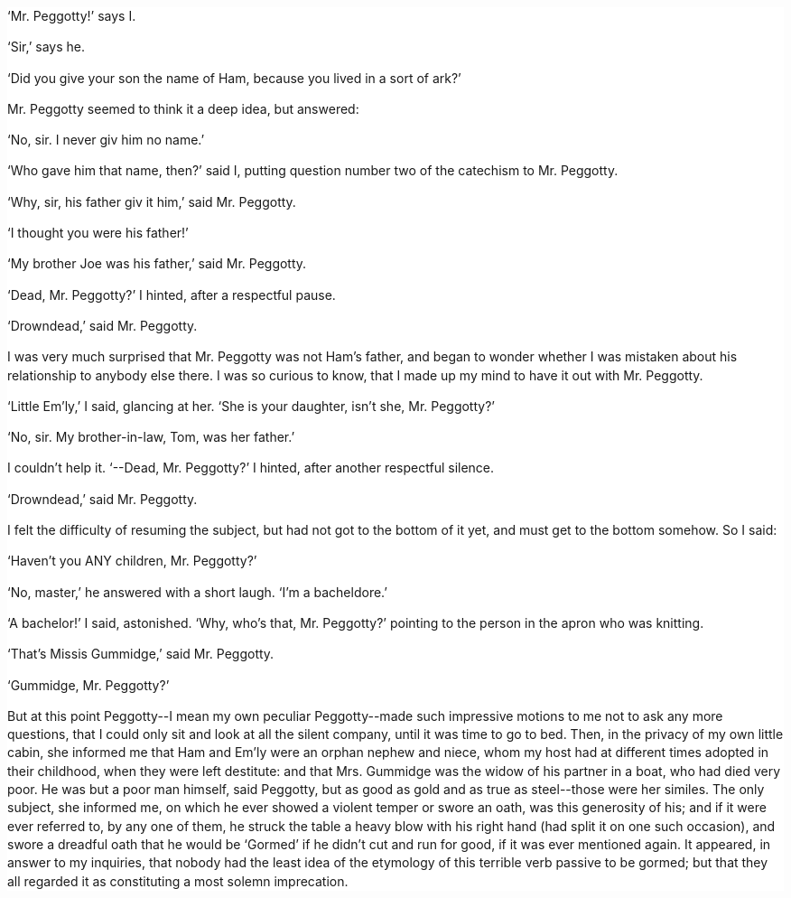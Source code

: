 ‘Mr. Peggotty!’ says I.

‘Sir,’ says he.

‘Did you give your son the name of Ham, because you lived in a sort of
ark?’

Mr. Peggotty seemed to think it a deep idea, but answered:

‘No, sir. I never giv him no name.’

‘Who gave him that name, then?’ said I, putting question number two of
the catechism to Mr. Peggotty.

‘Why, sir, his father giv it him,’ said Mr. Peggotty.

‘I thought you were his father!’

‘My brother Joe was his father,’ said Mr. Peggotty.

‘Dead, Mr. Peggotty?’ I hinted, after a respectful pause.

‘Drowndead,’ said Mr. Peggotty.

I was very much surprised that Mr. Peggotty was not Ham’s father, and
began to wonder whether I was mistaken about his relationship to anybody
else there. I was so curious to know, that I made up my mind to have it
out with Mr. Peggotty.

‘Little Em’ly,’ I said, glancing at her. ‘She is your daughter, isn’t
she, Mr. Peggotty?’

‘No, sir. My brother-in-law, Tom, was her father.’

I couldn’t help it. ‘--Dead, Mr. Peggotty?’ I hinted, after another
respectful silence.

‘Drowndead,’ said Mr. Peggotty.

I felt the difficulty of resuming the subject, but had not got to the
bottom of it yet, and must get to the bottom somehow. So I said:

‘Haven’t you ANY children, Mr. Peggotty?’

‘No, master,’ he answered with a short laugh. ‘I’m a bacheldore.’

‘A bachelor!’ I said, astonished. ‘Why, who’s that, Mr. Peggotty?’
pointing to the person in the apron who was knitting.

‘That’s Missis Gummidge,’ said Mr. Peggotty.

‘Gummidge, Mr. Peggotty?’

But at this point Peggotty--I mean my own peculiar Peggotty--made such
impressive motions to me not to ask any more questions, that I could
only sit and look at all the silent company, until it was time to go to
bed. Then, in the privacy of my own little cabin, she informed me that
Ham and Em’ly were an orphan nephew and niece, whom my host had
at different times adopted in their childhood, when they were left
destitute: and that Mrs. Gummidge was the widow of his partner in
a boat, who had died very poor. He was but a poor man himself, said
Peggotty, but as good as gold and as true as steel--those were her
similes. The only subject, she informed me, on which he ever showed a
violent temper or swore an oath, was this generosity of his; and if it
were ever referred to, by any one of them, he struck the table a heavy
blow with his right hand (had split it on one such occasion), and swore
a dreadful oath that he would be ‘Gormed’ if he didn’t cut and run
for good, if it was ever mentioned again. It appeared, in answer to
my inquiries, that nobody had the least idea of the etymology of this
terrible verb passive to be gormed; but that they all regarded it as
constituting a most solemn imprecation.
